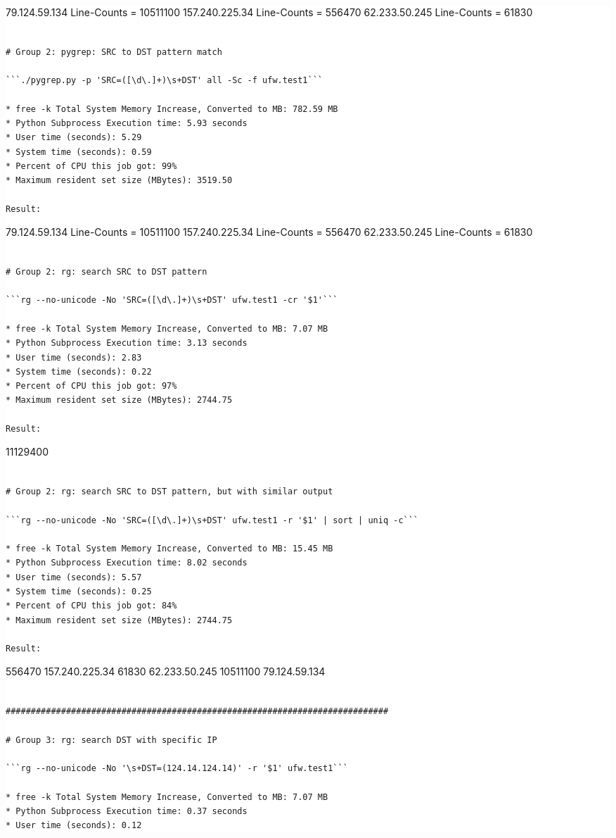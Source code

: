79.124.59.134     Line-Counts = 10511100
157.240.225.34    Line-Counts = 556470
62.233.50.245     Line-Counts = 61830
```

# Group 2: pygrep: SRC to DST pattern match

```./pygrep.py -p 'SRC=([\d\.]+)\s+DST' all -Sc -f ufw.test1```

* free -k Total System Memory Increase, Converted to MB: 782.59 MB
* Python Subprocess Execution time: 5.93 seconds
* User time (seconds): 5.29
* System time (seconds): 0.59
* Percent of CPU this job got: 99%
* Maximum resident set size (MBytes): 3519.50

Result:
```
79.124.59.134     Line-Counts = 10511100
157.240.225.34    Line-Counts = 556470
62.233.50.245     Line-Counts = 61830
```

# Group 2: rg: search SRC to DST pattern

```rg --no-unicode -No 'SRC=([\d\.]+)\s+DST' ufw.test1 -cr '$1'```

* free -k Total System Memory Increase, Converted to MB: 7.07 MB
* Python Subprocess Execution time: 3.13 seconds
* User time (seconds): 2.83
* System time (seconds): 0.22
* Percent of CPU this job got: 97%
* Maximum resident set size (MBytes): 2744.75

Result:
```
11129400
```

# Group 2: rg: search SRC to DST pattern, but with similar output

```rg --no-unicode -No 'SRC=([\d\.]+)\s+DST' ufw.test1 -r '$1' | sort | uniq -c```

* free -k Total System Memory Increase, Converted to MB: 15.45 MB
* Python Subprocess Execution time: 8.02 seconds
* User time (seconds): 5.57
* System time (seconds): 0.25
* Percent of CPU this job got: 84%
* Maximum resident set size (MBytes): 2744.75

Result:
```
 556470 157.240.225.34
  61830 62.233.50.245
10511100 79.124.59.134
```

############################################################################

# Group 3: rg: search DST with specific IP

```rg --no-unicode -No '\s+DST=(124.14.124.14)' -r '$1' ufw.test1```

* free -k Total System Memory Increase, Converted to MB: 7.07 MB
* Python Subprocess Execution time: 0.37 seconds
* User time (seconds): 0.12
```